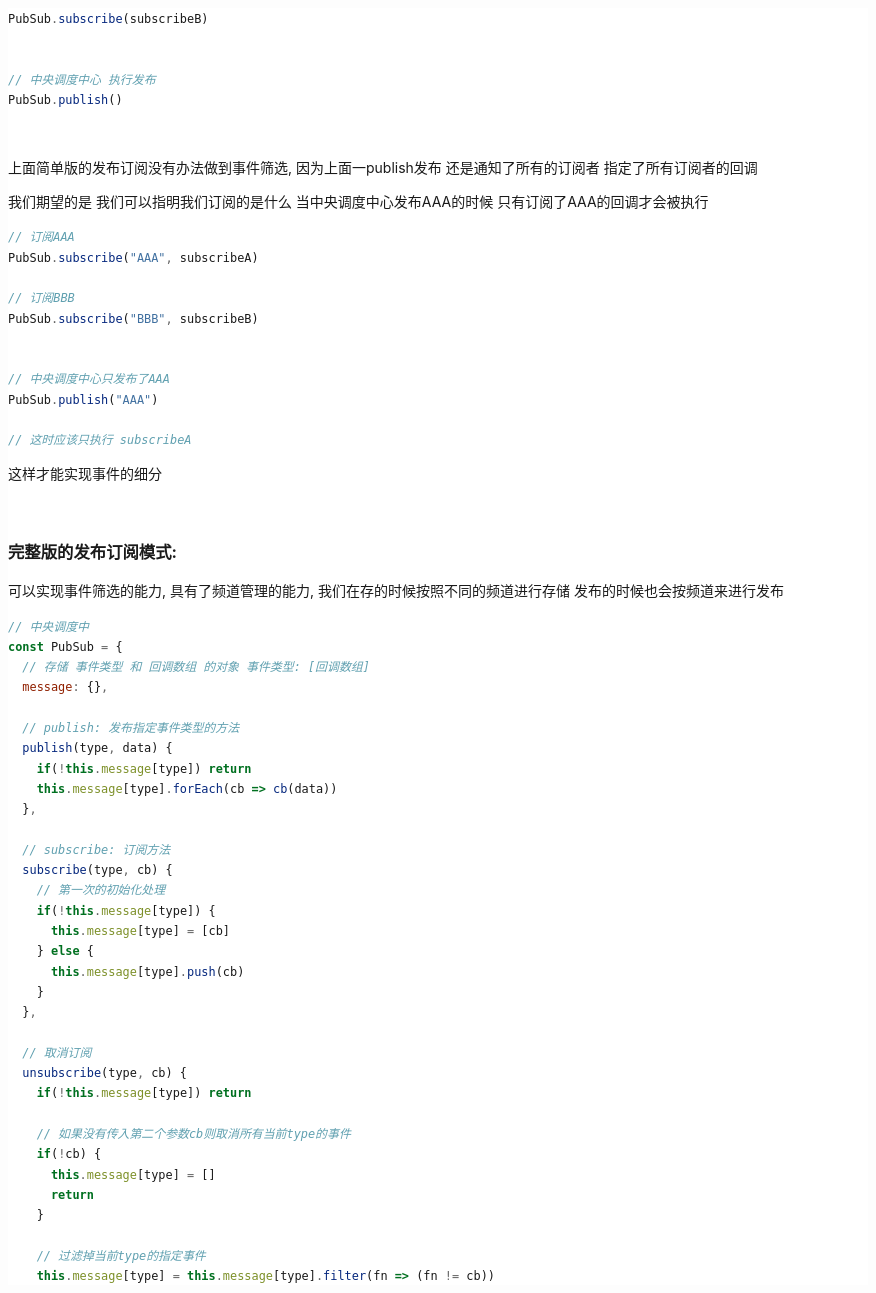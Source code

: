 ```js
PubSub.subscribe(subscribeB)


// 中央调度中心 执行发布
PubSub.publish()
```

<br>

上面简单版的发布订阅没有办法做到事件筛选, 因为上面一publish发布 还是通知了所有的订阅者 指定了所有订阅者的回调

我们期望的是 我们可以指明我们订阅的是什么 当中央调度中心发布AAA的时候 只有订阅了AAA的回调才会被执行
```js
// 订阅AAA
PubSub.subscribe("AAA", subscribeA)

// 订阅BBB
PubSub.subscribe("BBB", subscribeB)


// 中央调度中心只发布了AAA
PubSub.publish("AAA")

// 这时应该只执行 subscribeA
```

这样才能实现事件的细分

<br>

### 完整版的发布订阅模式:
可以实现事件筛选的能力, 具有了频道管理的能力, 我们在存的时候按照不同的频道进行存储 发布的时候也会按频道来进行发布
```js
// 中央调度中
const PubSub = {
  // 存储 事件类型 和 回调数组 的对象 事件类型: [回调数组]
  message: {},

  // publish: 发布指定事件类型的方法
  publish(type, data) {
    if(!this.message[type]) return
    this.message[type].forEach(cb => cb(data))
  },

  // subscribe: 订阅方法
  subscribe(type, cb) {
    // 第一次的初始化处理
    if(!this.message[type]) {
      this.message[type] = [cb]
    } else {
      this.message[type].push(cb)
    }
  },

  // 取消订阅
  unsubscribe(type, cb) {
    if(!this.message[type]) return
    
    // 如果没有传入第二个参数cb则取消所有当前type的事件
    if(!cb) {
      this.message[type] = []
      return
    }

    // 过滤掉当前type的指定事件
    this.message[type] = this.message[type].filter(fn => (fn != cb))
```